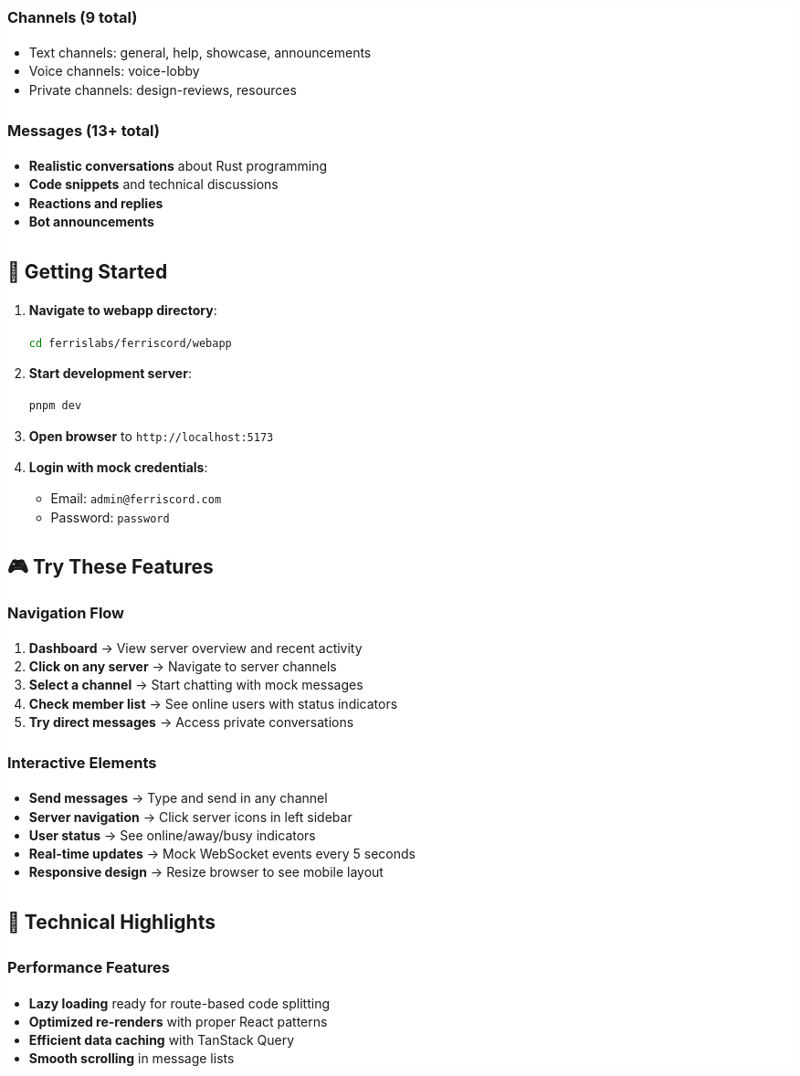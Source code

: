 ### Channels (9 total)
- Text channels: general, help, showcase, announcements
- Voice channels: voice-lobby
- Private channels: design-reviews, resources

### Messages (13+ total)
- **Realistic conversations** about Rust programming
- **Code snippets** and technical discussions
- **Reactions and replies**
- **Bot announcements**

## 🚀 Getting Started

1. **Navigate to webapp directory**:
   ```bash
   cd ferrislabs/ferriscord/webapp
   ```

2. **Start development server**:
   ```bash
   pnpm dev
   ```

3. **Open browser** to `http://localhost:5173`

4. **Login with mock credentials**:
   - Email: `admin@ferriscord.com`
   - Password: `password`

## 🎮 Try These Features

### Navigation Flow
1. **Dashboard** → View server overview and recent activity
2. **Click on any server** → Navigate to server channels
3. **Select a channel** → Start chatting with mock messages
4. **Check member list** → See online users with status indicators
5. **Try direct messages** → Access private conversations

### Interactive Elements
- **Send messages** → Type and send in any channel
- **Server navigation** → Click server icons in left sidebar
- **User status** → See online/away/busy indicators
- **Real-time updates** → Mock WebSocket events every 5 seconds
- **Responsive design** → Resize browser to see mobile layout

## 🔧 Technical Highlights

### Performance Features
- **Lazy loading** ready for route-based code splitting
- **Optimized re-renders** with proper React patterns
- **Efficient data caching** with TanStack Query
- **Smooth scrolling** in message lists
